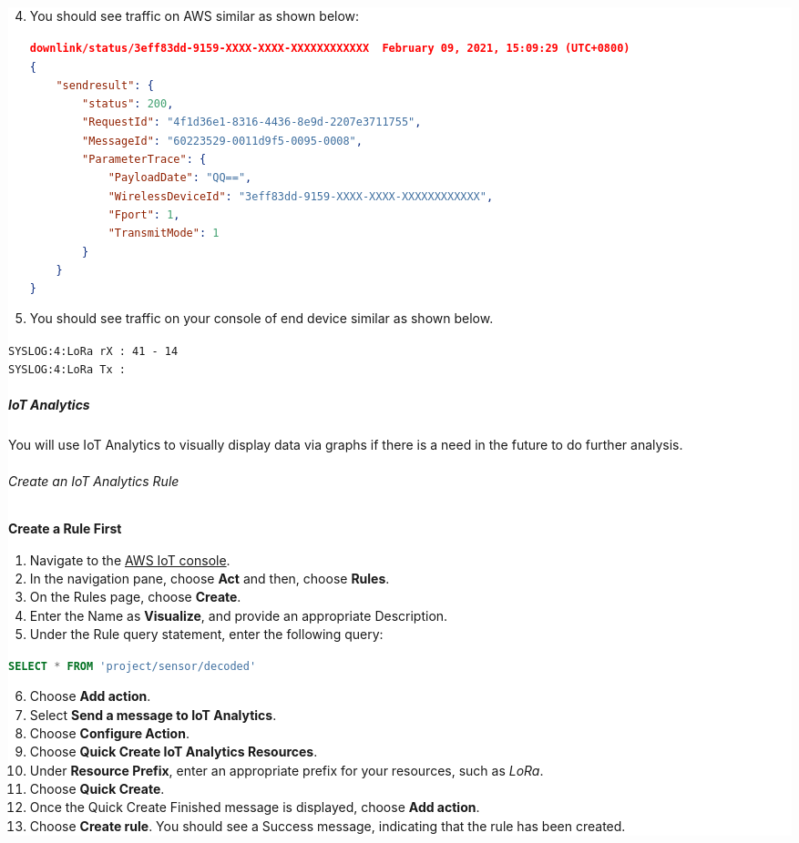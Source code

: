 <rk-img
  src="/assets/images/wisgate/rak7267/supported-lora-network-servers/aws/15-specifying-a-topic.png"
  width="100%"
  caption="Specifying a topic"
/>

4. You should see traffic on AWS similar as shown below:

    ```json
    downlink/status/3eff83dd-9159-XXXX-XXXX-XXXXXXXXXXXX  February 09, 2021, 15:09:29 (UTC+0800)
    {
        "sendresult": {
            "status": 200,
            "RequestId": "4f1d36e1-8316-4436-8e9d-2207e3711755",
            "MessageId": "60223529-0011d9f5-0095-0008",
            "ParameterTrace": {
                "PayloadDate": "QQ==",
                "WirelessDeviceId": "3eff83dd-9159-XXXX-XXXX-XXXXXXXXXXXX",
                "Fport": 1,
                "TransmitMode": 1
            }
        }
    }
    ```

<rk-img
  src="/assets/images/wisgate/rak7267/supported-lora-network-servers/aws/16-traffic-on-aws.png"
  width="100%"
  caption="Traffic on AWS"
/>

5. You should see traffic on your console of end device similar as shown below.

```
SYSLOG:4:LoRa rX : 41 - 14
SYSLOG:4:LoRa Tx :
```

##### IoT Analytics

You will use IoT Analytics to visually display data via graphs if there is a need in the future to do further analysis.

###### Create an IoT Analytics Rule

<b> Create a Rule First </b>

1. Navigate to the <a href="http://console.aws.amazon.com/iot" target="_blank">AWS IoT console</a>.
2. In the navigation pane, choose **Act** and then, choose **Rules**.
3. On the Rules page, choose **Create**.
4. Enter the Name as **Visualize**, and provide an appropriate Description.
5. Under the Rule query statement, enter the following query:
```sql
SELECT * FROM 'project/sensor/decoded'
```
6. Choose **Add action**.
7. Select **Send a message to IoT Analytics**.
8. Choose **Configure Action**.
9. Choose **Quick Create IoT Analytics Resources**.
10. Under **Resource Prefix**, enter an appropriate prefix for your resources, such as _LoRa_.
11. Choose **Quick Create**.
12. Once the Quick Create Finished message is displayed, choose **Add action**.
13. Choose **Create rule**. You should see a Success message, indicating that the rule has been created.
